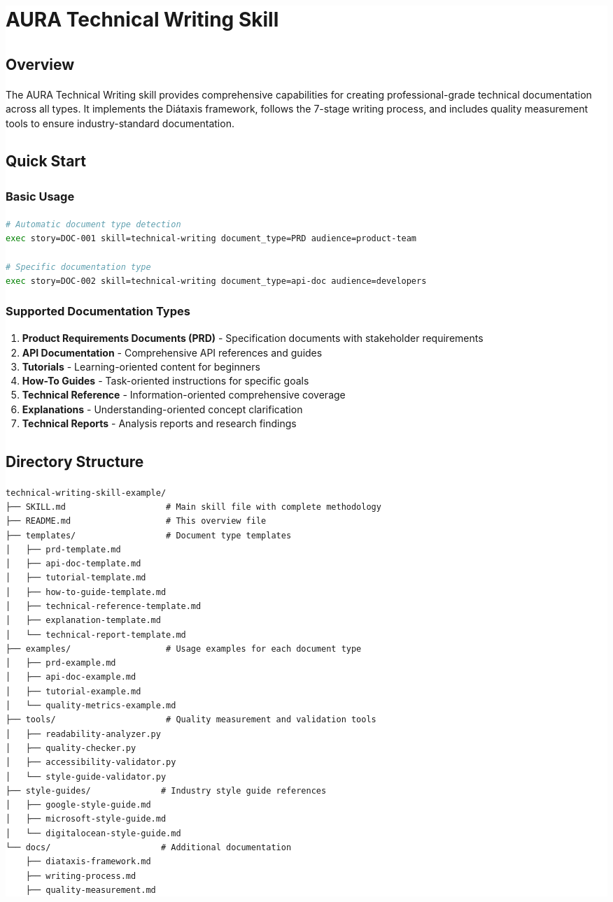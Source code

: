 # AURA Technical Writing Skill

## Overview

The AURA Technical Writing skill provides comprehensive capabilities for creating professional-grade technical documentation across all types. It implements the Diátaxis framework, follows the 7-stage writing process, and includes quality measurement tools to ensure industry-standard documentation.

## Quick Start

### Basic Usage
```bash
# Automatic document type detection
exec story=DOC-001 skill=technical-writing document_type=PRD audience=product-team

# Specific documentation type
exec story=DOC-002 skill=technical-writing document_type=api-doc audience=developers
```

### Supported Documentation Types

1. **Product Requirements Documents (PRD)** - Specification documents with stakeholder requirements
2. **API Documentation** - Comprehensive API references and guides
3. **Tutorials** - Learning-oriented content for beginners
4. **How-To Guides** - Task-oriented instructions for specific goals
5. **Technical Reference** - Information-oriented comprehensive coverage
6. **Explanations** - Understanding-oriented concept clarification
7. **Technical Reports** - Analysis reports and research findings

## Directory Structure

```
technical-writing-skill-example/
├── SKILL.md                    # Main skill file with complete methodology
├── README.md                   # This overview file
├── templates/                  # Document type templates
│   ├── prd-template.md
│   ├── api-doc-template.md
│   ├── tutorial-template.md
│   ├── how-to-guide-template.md
│   ├── technical-reference-template.md
│   ├── explanation-template.md
│   └── technical-report-template.md
├── examples/                   # Usage examples for each document type
│   ├── prd-example.md
│   ├── api-doc-example.md
│   ├── tutorial-example.md
│   └── quality-metrics-example.md
├── tools/                      # Quality measurement and validation tools
│   ├── readability-analyzer.py
│   ├── quality-checker.py
│   ├── accessibility-validator.py
│   └── style-guide-validator.py
├── style-guides/              # Industry style guide references
│   ├── google-style-guide.md
│   ├── microsoft-style-guide.md
│   └── digitalocean-style-guide.md
└── docs/                      # Additional documentation
    ├── diataxis-framework.md
    ├── writing-process.md
    ├── quality-measurement.md
```